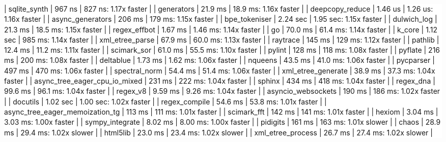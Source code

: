 | sqlite_synth                     | 967 ns                                                   | 827 ns: 1.17x faster                                                    |
| generators                       | 21.9 ms                                                  | 18.9 ms: 1.16x faster                                                   |
| deepcopy_reduce                  | 1.46 us                                                  | 1.26 us: 1.16x faster                                                   |
| async_generators                 | 206 ms                                                   | 179 ms: 1.15x faster                                                    |
| bpe_tokeniser                    | 2.24 sec                                                 | 1.95 sec: 1.15x faster                                                  |
| dulwich_log                      | 21.3 ms                                                  | 18.5 ms: 1.15x faster                                                   |
| regex_effbot                     | 1.67 ms                                                  | 1.46 ms: 1.14x faster                                                   |
| go                               | 70.0 ms                                                  | 61.4 ms: 1.14x faster                                                   |
| k_core                           | 1.12 sec                                                 | 985 ms: 1.14x faster                                                    |
| xml_etree_parse                  | 67.9 ms                                                  | 60.0 ms: 1.13x faster                                                   |
| raytrace                         | 145 ms                                                   | 129 ms: 1.12x faster                                                    |
| pathlib                          | 12.4 ms                                                  | 11.2 ms: 1.11x faster                                                   |
| scimark_sor                      | 61.0 ms                                                  | 55.5 ms: 1.10x faster                                                   |
| pylint                           | 128 ms                                                   | 118 ms: 1.08x faster                                                    |
| pyflate                          | 216 ms                                                   | 200 ms: 1.08x faster                                                    |
| deltablue                        | 1.73 ms                                                  | 1.62 ms: 1.06x faster                                                   |
| nqueens                          | 43.5 ms                                                  | 41.0 ms: 1.06x faster                                                   |
| pycparser                        | 497 ms                                                   | 470 ms: 1.06x faster                                                    |
| spectral_norm                    | 54.4 ms                                                  | 51.4 ms: 1.06x faster                                                   |
| xml_etree_generate               | 38.9 ms                                                  | 37.3 ms: 1.04x faster                                                   |
| async_tree_eager_cpu_io_mixed    | 231 ms                                                   | 222 ms: 1.04x faster                                                    |
| sphinx                           | 434 ms                                                   | 418 ms: 1.04x faster                                                    |
| regex_dna                        | 99.6 ms                                                  | 96.1 ms: 1.04x faster                                                   |
| regex_v8                         | 9.59 ms                                                  | 9.26 ms: 1.04x faster                                                   |
| asyncio_websockets               | 190 ms                                                   | 186 ms: 1.02x faster                                                    |
| docutils                         | 1.02 sec                                                 | 1.00 sec: 1.02x faster                                                  |
| regex_compile                    | 54.6 ms                                                  | 53.8 ms: 1.01x faster                                                   |
| async_tree_eager_memoization_tg  | 113 ms                                                   | 111 ms: 1.01x faster                                                    |
| scimark_fft                      | 142 ms                                                   | 141 ms: 1.01x faster                                                    |
| hexiom                           | 3.04 ms                                                  | 3.03 ms: 1.00x faster                                                   |
| sympy_integrate                  | 8.02 ms                                                  | 8.00 ms: 1.00x faster                                                   |
| pidigits                         | 161 ms                                                   | 163 ms: 1.01x slower                                                    |
| chaos                            | 28.9 ms                                                  | 29.4 ms: 1.02x slower                                                   |
| html5lib                         | 23.0 ms                                                  | 23.4 ms: 1.02x slower                                                   |
| xml_etree_process                | 26.7 ms                                                  | 27.4 ms: 1.02x slower                                                   |